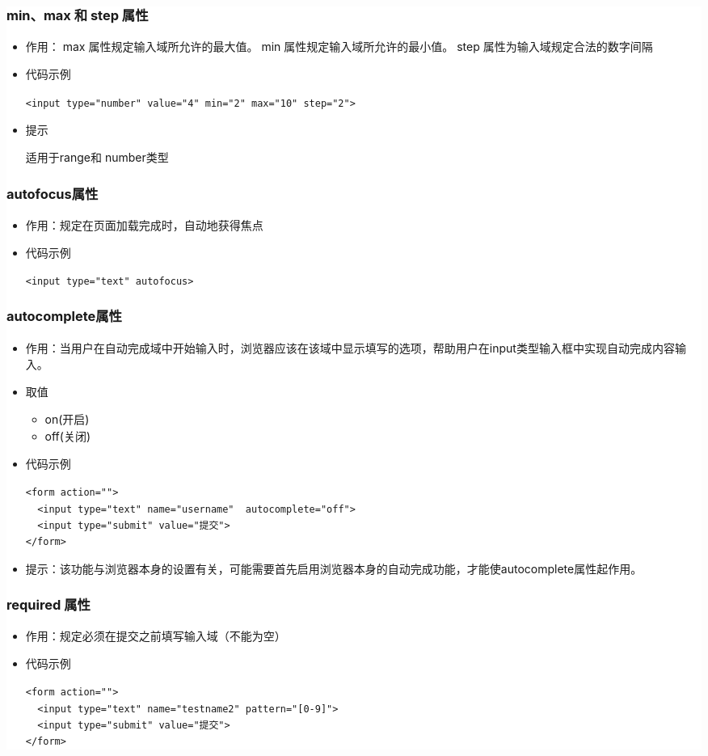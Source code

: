 ### min、max 和 step 属性

- 作用：
  max 属性规定输入域所允许的最大值。
  min 属性规定输入域所允许的最小值。
  step 属性为输入域规定合法的数字间隔
  
- 代码示例
  
  ```
  <input type="number" value="4" min="2" max="10" step="2">
  ```

- 提示

  适用于range和 number类型

### autofocus属性

- 作用：规定在页面加载完成时，自动地获得焦点

- 代码示例

  ```
  <input type="text" autofocus>
  ```

### autocomplete属性

- 作用：当用户在自动完成域中开始输入时，浏览器应该在该域中显示填写的选项，帮助用户在input类型输入框中实现自动完成内容输入。

- 取值

  - on(开启)
  - off(关闭)

- 代码示例

  ```
  <form action="">
  	<input type="text" name="username"  autocomplete="off">
  	<input type="submit" value="提交">
  </form>
  ```

- 提示：该功能与浏览器本身的设置有关，可能需要首先启用浏览器本身的自动完成功能，才能使autocomplete属性起作用。

### required 属性

- 作用：规定必须在提交之前填写输入域（不能为空）

- 代码示例

  ```
  <form action="">
  	<input type="text" name="testname2" pattern="[0-9]">
  	<input type="submit" value="提交">
  </form>
  ```

